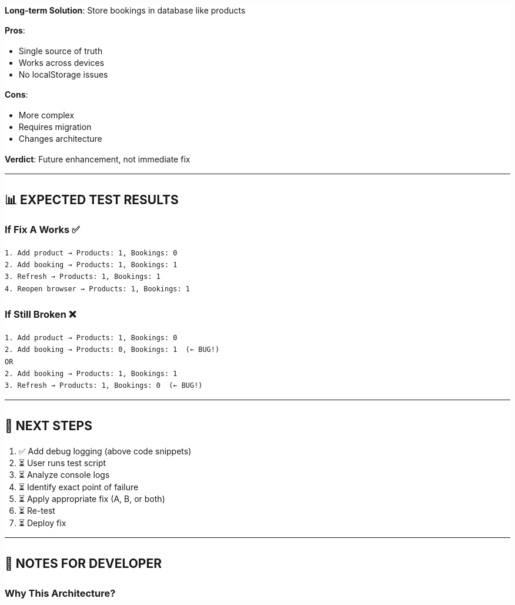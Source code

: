 **Long-term Solution**: Store bookings in database like products

**Pros**:
- Single source of truth
- Works across devices
- No localStorage issues

**Cons**:
- More complex
- Requires migration
- Changes architecture

**Verdict**: Future enhancement, not immediate fix

---

## 📊 EXPECTED TEST RESULTS

### **If Fix A Works** ✅
```
1. Add product → Products: 1, Bookings: 0
2. Add booking → Products: 1, Bookings: 1
3. Refresh → Products: 1, Bookings: 1
4. Reopen browser → Products: 1, Bookings: 1
```

### **If Still Broken** ❌
```
1. Add product → Products: 1, Bookings: 0
2. Add booking → Products: 0, Bookings: 1  (← BUG!)
OR
2. Add booking → Products: 1, Bookings: 1
3. Refresh → Products: 1, Bookings: 0  (← BUG!)
```

---

## 🎯 NEXT STEPS

1. ✅ Add debug logging (above code snippets)
2. ⏳ User runs test script
3. ⏳ Analyze console logs
4. ⏳ Identify exact point of failure
5. ⏳ Apply appropriate fix (A, B, or both)
6. ⏳ Re-test
7. ⏳ Deploy fix

---

## 📝 NOTES FOR DEVELOPER

### **Why This Architecture?**
